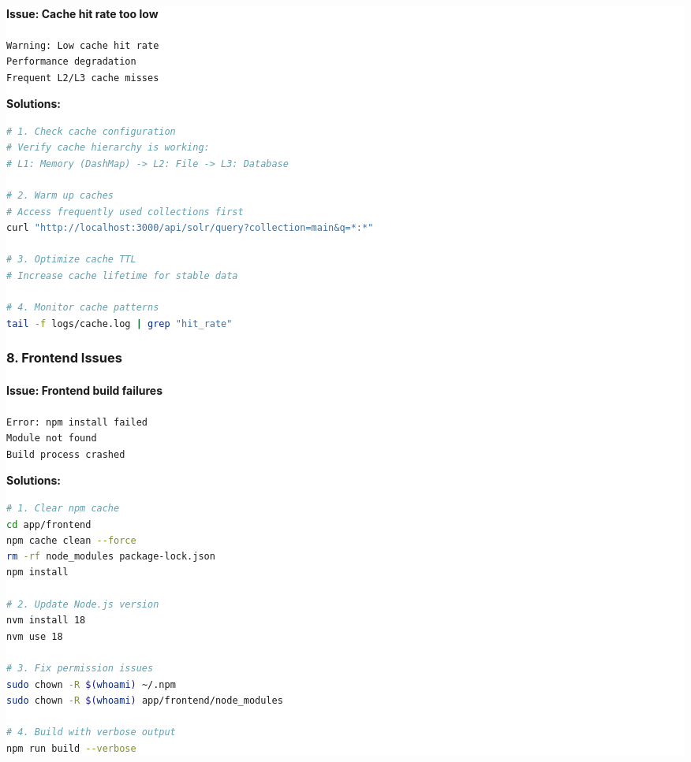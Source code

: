 #### Issue: Cache hit rate too low
```
Warning: Low cache hit rate
Performance degradation
Frequent L2/L3 cache misses
```

**Solutions:**
```bash
# 1. Check cache configuration
# Verify cache hierarchy is working:
# L1: Memory (DashMap) -> L2: File -> L3: Database

# 2. Warm up caches
# Access frequently used collections first
curl "http://localhost:3000/api/solr/query?collection=main&q=*:*"

# 3. Optimize cache TTL
# Increase cache lifetime for stable data

# 4. Monitor cache patterns
tail -f logs/cache.log | grep "hit_rate"
```

### 8. Frontend Issues

#### Issue: Frontend build failures
```
Error: npm install failed
Module not found
Build process crashed
```

**Solutions:**
```bash
# 1. Clear npm cache
cd app/frontend
npm cache clean --force
rm -rf node_modules package-lock.json
npm install

# 2. Update Node.js version
nvm install 18
nvm use 18

# 3. Fix permission issues
sudo chown -R $(whoami) ~/.npm
sudo chown -R $(whoami) app/frontend/node_modules

# 4. Build with verbose output
npm run build --verbose
```
